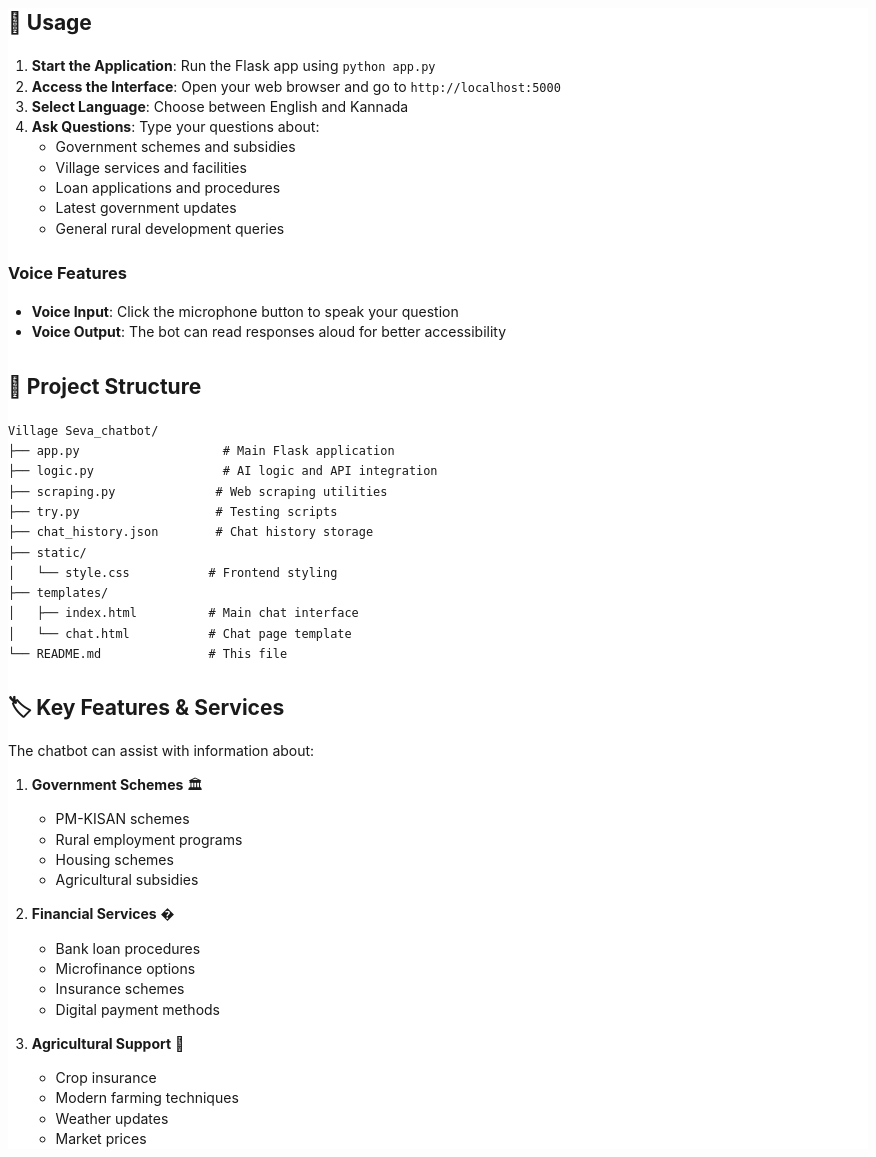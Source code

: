 ## 🎯 Usage

1. **Start the Application**: Run the Flask app using `python app.py`
2. **Access the Interface**: Open your web browser and go to `http://localhost:5000`
3. **Select Language**: Choose between English and Kannada
4. **Ask Questions**: Type your questions about:
   - Government schemes and subsidies
   - Village services and facilities
   - Loan applications and procedures
   - Latest government updates
   - General rural development queries

### Voice Features
- **Voice Input**: Click the microphone button to speak your question
- **Voice Output**: The bot can read responses aloud for better accessibility

## 📁 Project Structure

```
Village Seva_chatbot/
├── app.py                    # Main Flask application
├── logic.py                  # AI logic and API integration
├── scraping.py              # Web scraping utilities
├── try.py                   # Testing scripts
├── chat_history.json        # Chat history storage
├── static/
│   └── style.css           # Frontend styling
├── templates/
│   ├── index.html          # Main chat interface
│   └── chat.html           # Chat page template
└── README.md               # This file
```

## 🏷️ Key Features & Services

The chatbot can assist with information about:

1. **Government Schemes** 🏛️
   - PM-KISAN schemes
   - Rural employment programs
   - Housing schemes
   - Agricultural subsidies

2. **Financial Services** �
   - Bank loan procedures
   - Microfinance options
   - Insurance schemes
   - Digital payment methods

3. **Agricultural Support** 🌾
   - Crop insurance
   - Modern farming techniques
   - Weather updates
   - Market prices
